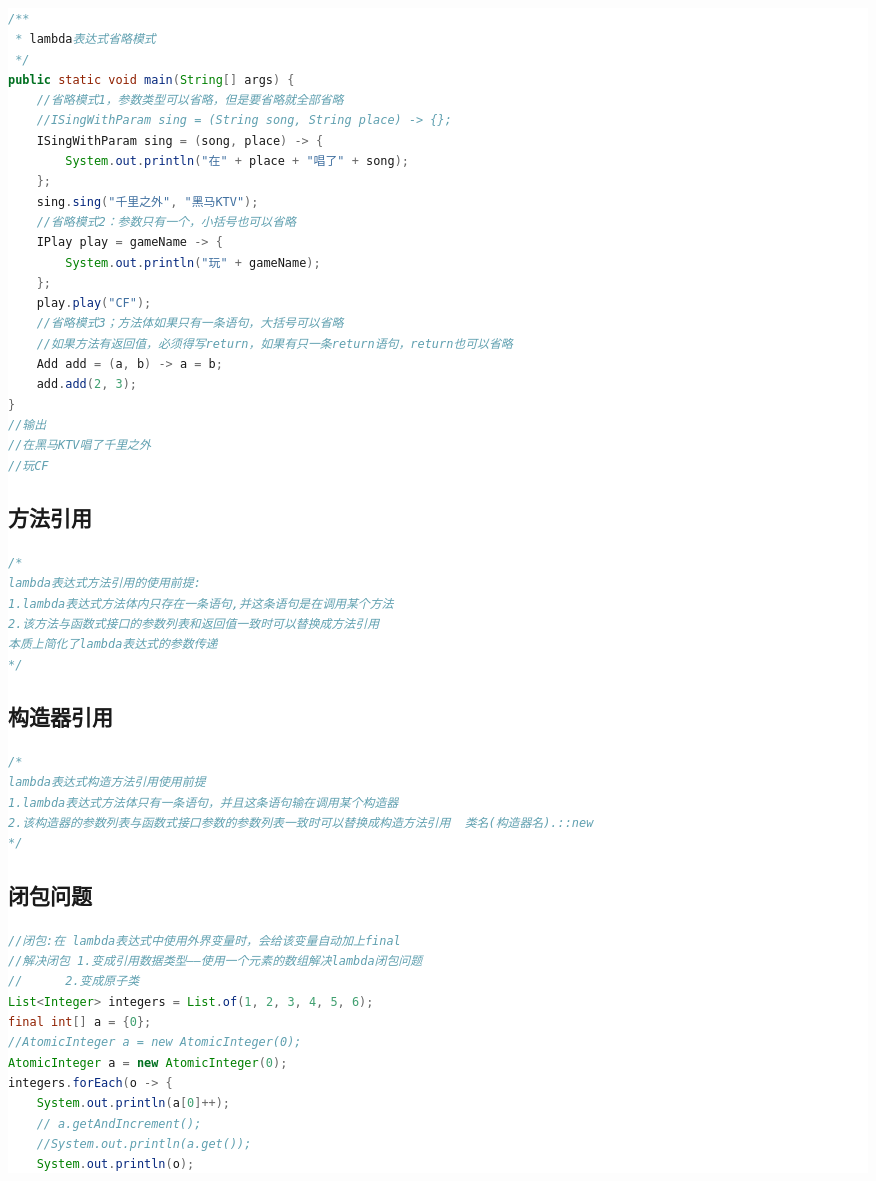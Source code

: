 ```java
```

```java
/**
 * lambda表达式省略模式
 */
public static void main(String[] args) {
    //省略模式1，参数类型可以省略，但是要省略就全部省略
    //ISingWithParam sing = (String song, String place) -> {};
    ISingWithParam sing = (song, place) -> {
        System.out.println("在" + place + "唱了" + song);
    };
    sing.sing("千里之外", "黑马KTV");
    //省略模式2：参数只有一个，小括号也可以省略
    IPlay play = gameName -> {
        System.out.println("玩" + gameName);
    };
    play.play("CF");
    //省略模式3；方法体如果只有一条语句，大括号可以省略
    //如果方法有返回值，必须得写return，如果有只一条return语句，return也可以省略
    Add add = (a, b) -> a = b;
    add.add(2, 3);
}
//输出
//在黑马KTV唱了千里之外
//玩CF
```

## 方法引用

```java
/*
lambda表达式方法引用的使用前提:
1.lambda表达式方法体内只存在一条语句,并这条语句是在调用某个方法
2.该方法与函数式接口的参数列表和返回值一致时可以替换成方法引用
本质上简化了lambda表达式的参数传递
*/
```

## 构造器引用

```java
/*
lambda表达式构造方法引用使用前提
1.lambda表达式方法体只有一条语句，并且这条语句输在调用某个构造器
2.该构造器的参数列表与函数式接口参数的参数列表一致时可以替换成构造方法引用  类名(构造器名).::new
*/
```

## 闭包问题

```java
//闭包:在 lambda表达式中使用外界变量时，会给该变量自动加上final
//解决闭包 1.变成引用数据类型——使用一个元素的数组解决lambda闭包问题
//		2.变成原子类
List<Integer> integers = List.of(1, 2, 3, 4, 5, 6);
final int[] a = {0};
//AtomicInteger a = new AtomicInteger(0);
AtomicInteger a = new AtomicInteger(0);
integers.forEach(o -> {
    System.out.println(a[0]++);
    // a.getAndIncrement();
    //System.out.println(a.get());
    System.out.println(o);
```